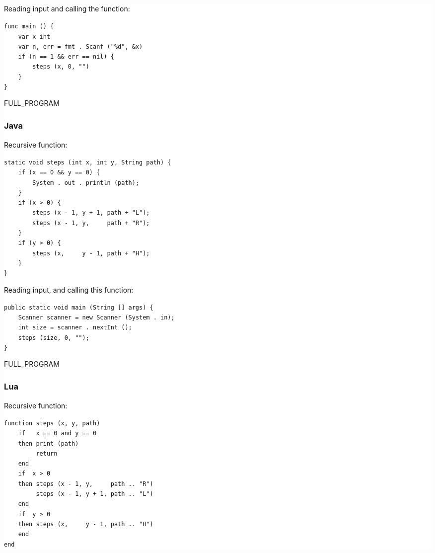 Reading input and calling the function:

~~~~
func main () {
    var x int
    var n, err = fmt . Scanf ("%d", &x)
    if (n == 1 && err == nil) {
        steps (x, 0, "")
    }
}
~~~~

FULL_PROGRAM

### Java

Recursive function:
~~~~
static void steps (int x, int y, String path) {
    if (x == 0 && y == 0) {
        System . out . println (path);
    }
    if (x > 0) {
        steps (x - 1, y + 1, path + "L");
        steps (x - 1, y,     path + "R");
    }
    if (y > 0) {
        steps (x,     y - 1, path + "H");
    }
}
~~~~

Reading input, and calling this function:
~~~~
public static void main (String [] args) {
    Scanner scanner = new Scanner (System . in);
    int size = scanner . nextInt ();
    steps (size, 0, "");
}
~~~~

FULL_PROGRAM

### Lua

Recursive function:
~~~~
function steps (x, y, path)
    if   x == 0 and y == 0
    then print (path)
         return
    end
    if  x > 0
    then steps (x - 1, y,     path .. "R")
         steps (x - 1, y + 1, path .. "L")
    end
    if  y > 0
    then steps (x,     y - 1, path .. "H")
    end
end
~~~~
